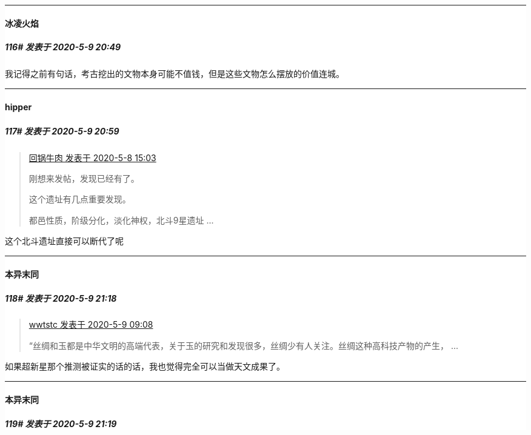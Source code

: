 





*****

####  冰凌火焰  
##### 116#       发表于 2020-5-9 20:49




我记得之前有句话，考古挖出的文物本身可能不值钱，但是这些文物怎么摆放的价值连城。







*****

####  hipper  
##### 117#       发表于 2020-5-9 20:59



<blockquote><a href="httphttps://bbs.saraba1st.com/2b/forum.php?mod=redirect&amp;goto=findpost&amp;pid=47344606&amp;ptid=1933456" target="_blank">回锅牛肉 发表于 2020-5-8 15:03</a>

刚想来发帖，发现已经有了。

这个遗址有几点重要发现。

都邑性质，阶级分化，淡化神权，北斗9星遗址 ...</blockquote>
这个北斗遗址直接可以断代了呢







*****

####  本异末同  
##### 118#       发表于 2020-5-9 21:18



<blockquote><a href="httphttps://bbs.saraba1st.com/2b/forum.php?mod=redirect&amp;goto=findpost&amp;pid=47352828&amp;ptid=1933456" target="_blank">wwtstc 发表于 2020-5-9 09:08</a>

“丝绸和玉都是中华文明的高端代表，关于玉的研究和发现很多，丝绸少有人关注。丝绸这种高科技产物的产生， ...</blockquote>
如果超新星那个推测被证实的话的话，我也觉得完全可以当做天文成果了。







*****

####  本异末同  
##### 119#       发表于 2020-5-9 21:19
